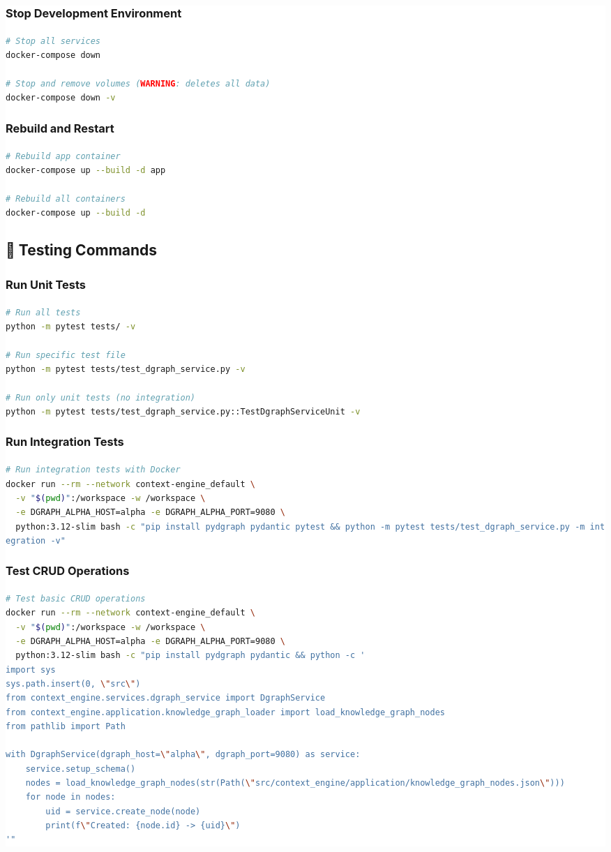 ### Stop Development Environment
```bash
# Stop all services
docker-compose down

# Stop and remove volumes (WARNING: deletes all data)
docker-compose down -v
```

### Rebuild and Restart
```bash
# Rebuild app container
docker-compose up --build -d app

# Rebuild all containers
docker-compose up --build -d
```

## 🧪 **Testing Commands**

### Run Unit Tests
```bash
# Run all tests
python -m pytest tests/ -v

# Run specific test file
python -m pytest tests/test_dgraph_service.py -v

# Run only unit tests (no integration)
python -m pytest tests/test_dgraph_service.py::TestDgraphServiceUnit -v
```

### Run Integration Tests
```bash
# Run integration tests with Docker
docker run --rm --network context-engine_default \
  -v "$(pwd)":/workspace -w /workspace \
  -e DGRAPH_ALPHA_HOST=alpha -e DGRAPH_ALPHA_PORT=9080 \
  python:3.12-slim bash -c "pip install pydgraph pydantic pytest && python -m pytest tests/test_dgraph_service.py -m integration -v"
```

### Test CRUD Operations
```bash
# Test basic CRUD operations
docker run --rm --network context-engine_default \
  -v "$(pwd)":/workspace -w /workspace \
  -e DGRAPH_ALPHA_HOST=alpha -e DGRAPH_ALPHA_PORT=9080 \
  python:3.12-slim bash -c "pip install pydgraph pydantic && python -c '
import sys
sys.path.insert(0, \"src\")
from context_engine.services.dgraph_service import DgraphService
from context_engine.application.knowledge_graph_loader import load_knowledge_graph_nodes
from pathlib import Path

with DgraphService(dgraph_host=\"alpha\", dgraph_port=9080) as service:
    service.setup_schema()
    nodes = load_knowledge_graph_nodes(str(Path(\"src/context_engine/application/knowledge_graph_nodes.json\")))
    for node in nodes:
        uid = service.create_node(node)
        print(f\"Created: {node.id} -> {uid}\")
'"
```